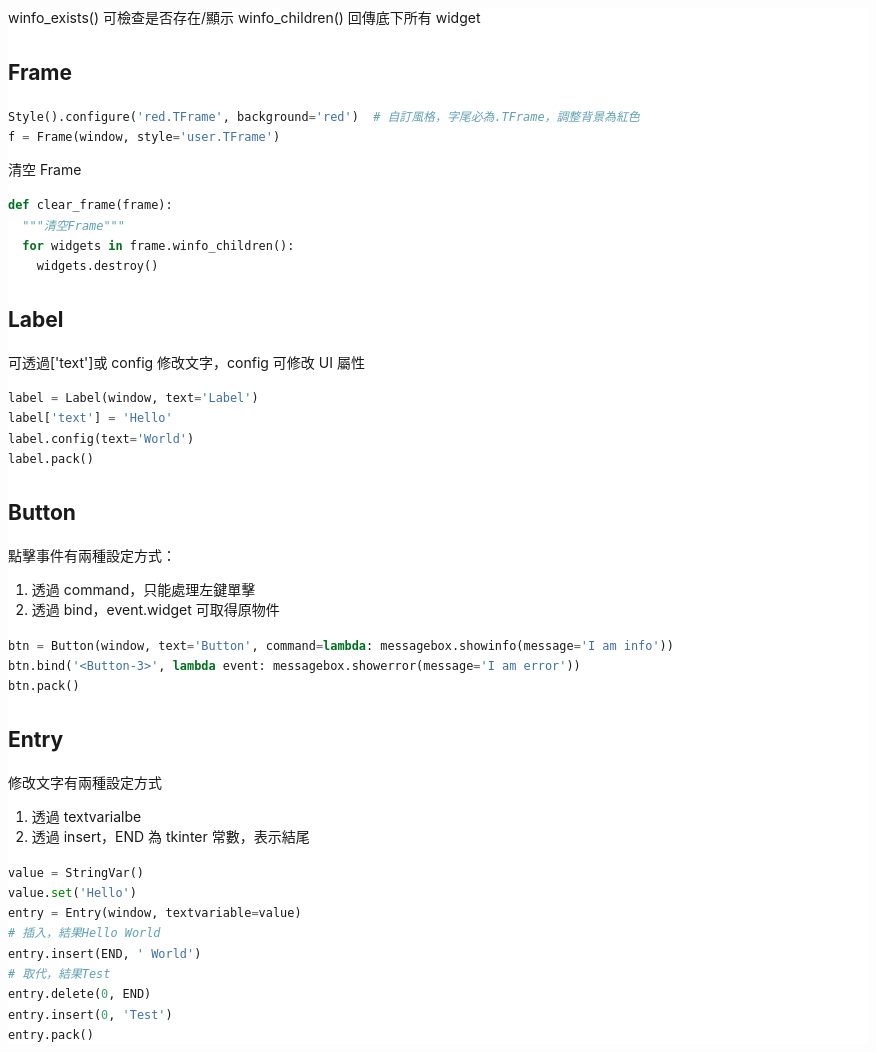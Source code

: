 winfo_exists() 可檢查是否存在/顯示
winfo_children() 回傳底下所有 widget

## Frame

```python
Style().configure('red.TFrame', background='red')  # 自訂風格，字尾必為.TFrame，調整背景為紅色
f = Frame(window, style='user.TFrame')
```

清空 Frame

```python
def clear_frame(frame):
  """清空Frame"""
  for widgets in frame.winfo_children():
    widgets.destroy()

```

## Label

可透過['text']或 config 修改文字，config 可修改 UI 屬性

```python
label = Label(window, text='Label')
label['text'] = 'Hello'
label.config(text='World')
label.pack()
```

## Button

點擊事件有兩種設定方式：

1. 透過 command，只能處理左鍵單擊
2. 透過 bind，event.widget 可取得原物件

```python
btn = Button(window, text='Button', command=lambda: messagebox.showinfo(message='I am info'))
btn.bind('<Button-3>', lambda event: messagebox.showerror(message='I am error'))
btn.pack()
```

## Entry

修改文字有兩種設定方式

1. 透過 textvarialbe
2. 透過 insert，END 為 tkinter 常數，表示結尾

```python
value = StringVar()
value.set('Hello')
entry = Entry(window, textvariable=value)
# 插入，結果Hello World
entry.insert(END, ' World')
# 取代，結果Test
entry.delete(0, END)
entry.insert(0, 'Test')
entry.pack()
```
